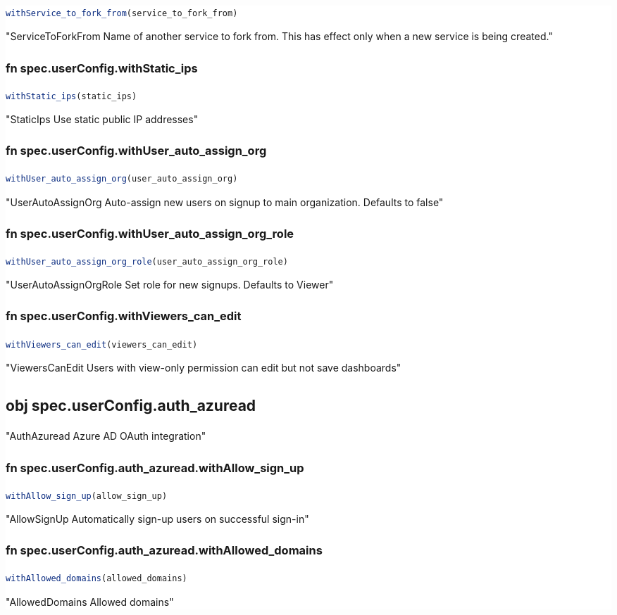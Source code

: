 ```ts
withService_to_fork_from(service_to_fork_from)
```

"ServiceToForkFrom Name of another service to fork from. This has effect only when a new service is being created."

### fn spec.userConfig.withStatic_ips

```ts
withStatic_ips(static_ips)
```

"StaticIps Use static public IP addresses"

### fn spec.userConfig.withUser_auto_assign_org

```ts
withUser_auto_assign_org(user_auto_assign_org)
```

"UserAutoAssignOrg Auto-assign new users on signup to main organization. Defaults to false"

### fn spec.userConfig.withUser_auto_assign_org_role

```ts
withUser_auto_assign_org_role(user_auto_assign_org_role)
```

"UserAutoAssignOrgRole Set role for new signups. Defaults to Viewer"

### fn spec.userConfig.withViewers_can_edit

```ts
withViewers_can_edit(viewers_can_edit)
```

"ViewersCanEdit Users with view-only permission can edit but not save dashboards"

## obj spec.userConfig.auth_azuread

"AuthAzuread Azure AD OAuth integration"

### fn spec.userConfig.auth_azuread.withAllow_sign_up

```ts
withAllow_sign_up(allow_sign_up)
```

"AllowSignUp Automatically sign-up users on successful sign-in"

### fn spec.userConfig.auth_azuread.withAllowed_domains

```ts
withAllowed_domains(allowed_domains)
```

"AllowedDomains Allowed domains"
